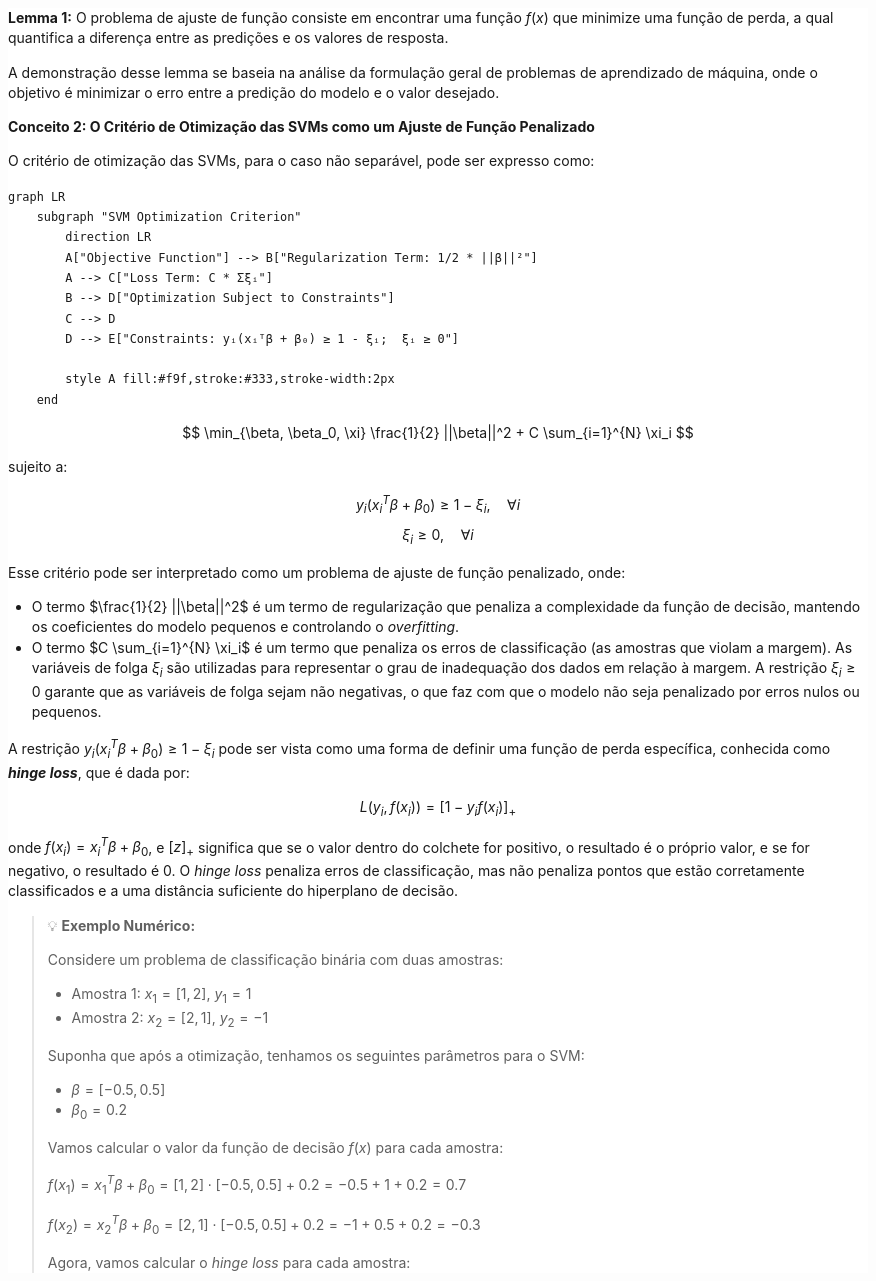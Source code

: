 **Lemma 1:** O problema de ajuste de função consiste em encontrar uma função $f(x)$ que minimize uma função de perda, a qual quantifica a diferença entre as predições e os valores de resposta.

A demonstração desse lemma se baseia na análise da formulação geral de problemas de aprendizado de máquina, onde o objetivo é minimizar o erro entre a predição do modelo e o valor desejado.

**Conceito 2: O Critério de Otimização das SVMs como um Ajuste de Função Penalizado**

O critério de otimização das SVMs, para o caso não separável, pode ser expresso como:

```mermaid
graph LR
    subgraph "SVM Optimization Criterion"
        direction LR
        A["Objective Function"] --> B["Regularization Term: 1/2 * ||β||²"]
        A --> C["Loss Term: C * Σξᵢ"]
        B --> D["Optimization Subject to Constraints"]
        C --> D
        D --> E["Constraints: yᵢ(xᵢᵀβ + β₀) ≥ 1 - ξᵢ;  ξᵢ ≥ 0"]

        style A fill:#f9f,stroke:#333,stroke-width:2px
    end
```
$$ \min_{\beta, \beta_0, \xi} \frac{1}{2} ||\beta||^2 + C \sum_{i=1}^{N} \xi_i $$

sujeito a:

$$ y_i(x_i^T\beta + \beta_0) \geq 1 - \xi_i, \quad \forall i $$
$$ \xi_i \geq 0, \quad \forall i $$

Esse critério pode ser interpretado como um problema de ajuste de função penalizado, onde:

*   O termo $\frac{1}{2} ||\beta||^2$ é um termo de regularização que penaliza a complexidade da função de decisão, mantendo os coeficientes do modelo pequenos e controlando o *overfitting*.
*   O termo $C \sum_{i=1}^{N} \xi_i$ é um termo que penaliza os erros de classificação (as amostras que violam a margem). As variáveis de folga $\xi_i$ são utilizadas para representar o grau de inadequação dos dados em relação à margem. A restrição $\xi_i \geq 0$ garante que as variáveis de folga sejam não negativas, o que faz com que o modelo não seja penalizado por erros nulos ou pequenos.

A restrição $y_i(x_i^T\beta + \beta_0) \geq 1 - \xi_i$ pode ser vista como uma forma de definir uma função de perda específica, conhecida como ***hinge loss***, que é dada por:

$$ L(y_i, f(x_i)) = [1 - y_i f(x_i)]_+ $$

onde $f(x_i) = x_i^T\beta + \beta_0$, e $[z]_+$ significa que se o valor dentro do colchete for positivo, o resultado é o próprio valor, e se for negativo, o resultado é 0. O *hinge loss* penaliza erros de classificação, mas não penaliza pontos que estão corretamente classificados e a uma distância suficiente do hiperplano de decisão.

> 💡 **Exemplo Numérico:**
>
> Considere um problema de classificação binária com duas amostras:
>
> - Amostra 1: $x_1 = [1, 2]$, $y_1 = 1$
> - Amostra 2: $x_2 = [2, 1]$, $y_2 = -1$
>
> Suponha que após a otimização, tenhamos os seguintes parâmetros para o SVM:
>
> - $\beta = [-0.5, 0.5]$
> - $\beta_0 = 0.2$
>
> Vamos calcular o valor da função de decisão $f(x)$ para cada amostra:
>
> $f(x_1) = x_1^T\beta + \beta_0 = [1, 2] \cdot [-0.5, 0.5] + 0.2 = -0.5 + 1 + 0.2 = 0.7$
>
> $f(x_2) = x_2^T\beta + \beta_0 = [2, 1] \cdot [-0.5, 0.5] + 0.2 = -1 + 0.5 + 0.2 = -0.3$
>
> Agora, vamos calcular o *hinge loss* para cada amostra:
>

[^12.1]: "In this chapter we describe generalizations of linear decision boundaries for classification. Optimal separating hyperplanes are introduced in Chapter 4 for the case when two classes are linearly separable. Here we cover extensions to the nonseparable case, where the classes overlap. These techniques are then generalized to what is known as the support vector machine, which produces nonlinear boundaries by constructing a linear boundary in a large, transformed version of the feature space." *(Trecho de  "Support Vector Machines and Flexible Discriminants")*
[^12.2]: "In Chapter 4 we discussed a technique for constructing an optimal separating hyperplane between two perfectly separated classes. We review this and generalize to the nonseparable case, where the classes may not be separable by a linear boundary." *(Trecho de  "Support Vector Machines and Flexible Discriminants")*
[^12.3]: "The support vector machine classifier is an extension of this idea, where the dimension of the enlarged space is allowed to get very large, infinite in some cases. It might seem that the computations would become prohibitive. It would also seem that with sufficient basis functions, the data would be separable, and overfitting would occur. We first show how the SVM technology deals with these issues. We then see that in fact the SVM classifier is solving a function-fitting problem using a particular criterion and form of regularization, and is part of a much bigger class of problems that includes the smoothing splines of Chapter 5." *(Trecho de  "Support Vector Machines and Flexible Discriminants")*